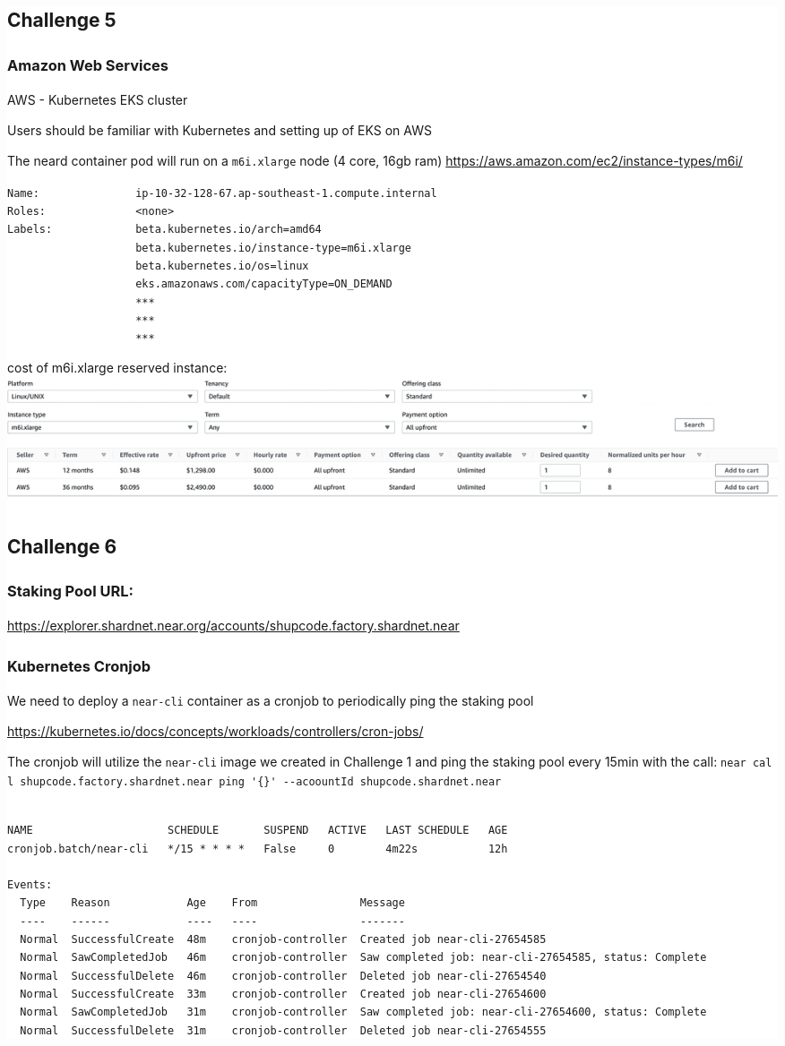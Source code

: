 ## Challenge 5

### Amazon Web Services

AWS - Kubernetes EKS cluster

Users should be familiar with Kubernetes and setting up of EKS on AWS

The neard container pod will run on a `m6i.xlarge` node (4 core, 16gb ram)
https://aws.amazon.com/ec2/instance-types/m6i/

```
Name:               ip-10-32-128-67.ap-southeast-1.compute.internal
Roles:              <none>
Labels:             beta.kubernetes.io/arch=amd64
                    beta.kubernetes.io/instance-type=m6i.xlarge
                    beta.kubernetes.io/os=linux
                    eks.amazonaws.com/capacityType=ON_DEMAND
                    ***
                    ***
                    ***
```

cost of m6i.xlarge reserved instance:
![ec2 image](aws_ec2_reserved_instances.png)

## Challenge 6

### Staking Pool URL:

https://explorer.shardnet.near.org/accounts/shupcode.factory.shardnet.near

### Kubernetes Cronjob

We need to deploy a `near-cli` container as a cronjob to periodically ping the staking pool

https://kubernetes.io/docs/concepts/workloads/controllers/cron-jobs/

The cronjob will utilize the `near-cli` image we created in Challenge 1 and ping the staking pool every 15min with the call:
`near call shupcode.factory.shardnet.near ping '{}' --acoountId shupcode.shardnet.near`

```

NAME                     SCHEDULE       SUSPEND   ACTIVE   LAST SCHEDULE   AGE
cronjob.batch/near-cli   */15 * * * *   False     0        4m22s           12h

Events:
  Type    Reason            Age    From                Message
  ----    ------            ----   ----                -------
  Normal  SuccessfulCreate  48m    cronjob-controller  Created job near-cli-27654585
  Normal  SawCompletedJob   46m    cronjob-controller  Saw completed job: near-cli-27654585, status: Complete
  Normal  SuccessfulDelete  46m    cronjob-controller  Deleted job near-cli-27654540
  Normal  SuccessfulCreate  33m    cronjob-controller  Created job near-cli-27654600
  Normal  SawCompletedJob   31m    cronjob-controller  Saw completed job: near-cli-27654600, status: Complete
  Normal  SuccessfulDelete  31m    cronjob-controller  Deleted job near-cli-27654555
```